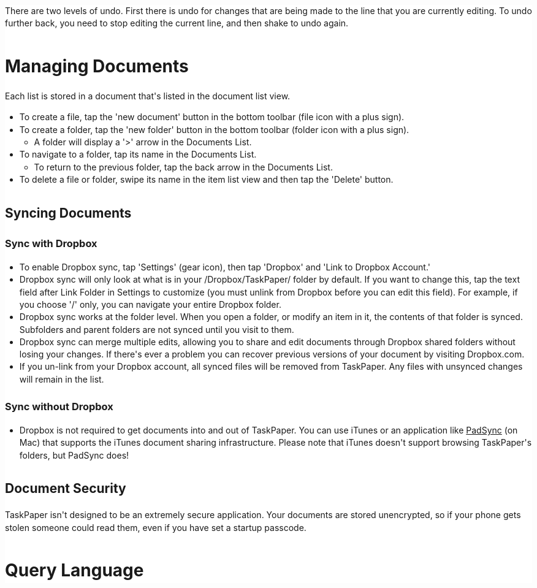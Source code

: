 There are two levels of undo. First there is undo for changes that are being made to the line that you are currently editing. To undo further back, you need to stop editing the current line, and then shake to undo again.

# Managing Documents

Each list is stored in a document that's listed in the document list view.

* To create a file, tap the 'new document' button in the bottom toolbar (file icon with a plus sign).
* To create a folder, tap the 'new folder' button in the bottom toolbar (folder icon with a plus sign).
	* A folder will display a '>' arrow in the Documents List.
* To navigate to a folder, tap its name in the Documents List.
	* To return to the previous folder, tap the back arrow in the Documents List.
* To delete a file or folder, swipe its name in the item list view and then tap the 'Delete' button.

## Syncing Documents

### Sync with Dropbox

* To enable Dropbox sync, tap 'Settings' (gear icon), then tap 'Dropbox' and 'Link to Dropbox Account.'
* Dropbox sync will only look at what is in your /Dropbox/TaskPaper/ folder by default. If you want to change this, tap the text field after Link Folder in Settings to customize (you must unlink from Dropbox before you can edit this field). For example, if you choose '/' only, you can navigate your entire Dropbox folder.
* Dropbox sync works at the folder level. When you open a folder, or modify an item in it, the contents of that folder is synced. Subfolders and parent folders are not synced until you visit to them.
* Dropbox sync can merge multiple edits, allowing you to share and edit documents through Dropbox shared folders without losing your changes. If there's ever a problem you can recover previous versions of your document by visiting Dropbox.com.
* If you un-link from your Dropbox account, all synced files will be removed from TaskPaper. Any files with unsynced changes will remain in the list.

### Sync without Dropbox

*  Dropbox is not required to get documents into and out of TaskPaper. You can use iTunes or an application like [PadSync](http://www.ecamm.com/mac/padsync/) (on Mac) that supports the iTunes document sharing infrastructure. Please note that iTunes doesn't support browsing TaskPaper's folders, but PadSync does!

## Document Security

TaskPaper isn't designed to be an extremely secure application. Your documents are stored unencrypted, so if your phone gets stolen someone could read them, even if you have set a startup passcode. 

# Query Language
